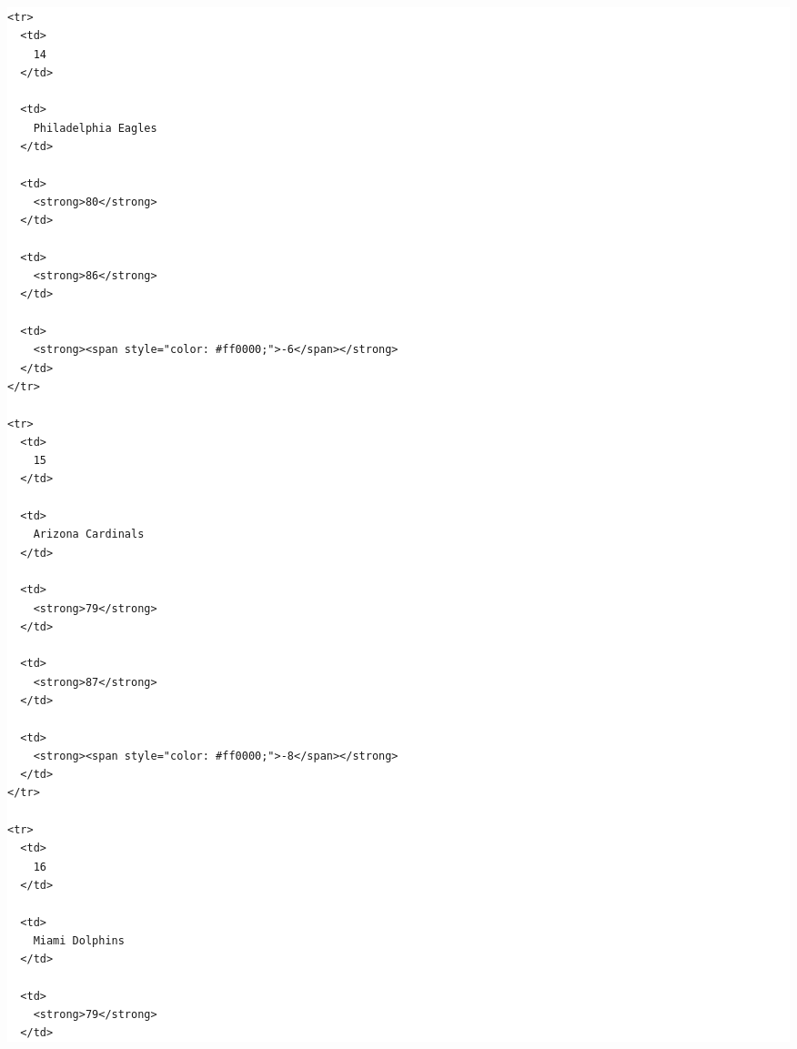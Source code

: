     <tr>
      <td>
        14
      </td>

      <td>
        Philadelphia Eagles
      </td>

      <td>
        <strong>80</strong>
      </td>

      <td>
        <strong>86</strong>
      </td>

      <td>
        <strong><span style="color: #ff0000;">-6</span></strong>
      </td>
    </tr>

    <tr>
      <td>
        15
      </td>

      <td>
        Arizona Cardinals
      </td>

      <td>
        <strong>79</strong>
      </td>

      <td>
        <strong>87</strong>
      </td>

      <td>
        <strong><span style="color: #ff0000;">-8</span></strong>
      </td>
    </tr>

    <tr>
      <td>
        16
      </td>

      <td>
        Miami Dolphins
      </td>

      <td>
        <strong>79</strong>
      </td>
